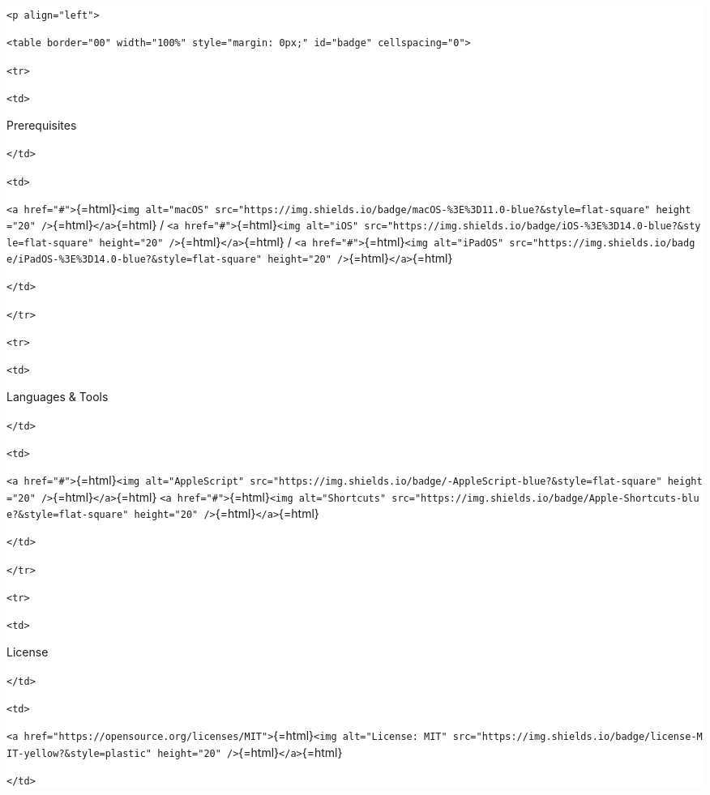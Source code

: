 ```{=html}
<p align="left">
```
```{=html}
<table border="00" width="100%" style="margin: 0px;" id="badge" cellspacing="0">
```
```{=html}
<tr>
```
```{=html}
<td>
```
Prerequisites
```{=html}
</td>
```
```{=html}
<td>
```
`<a href="#">`{=html}`<img alt="macOS" src="https://img.shields.io/badge/macOS-%3E%3D11.0-blue?&style=flat-square" height="20" />`{=html}`</a>`{=html}
/
`<a href="#">`{=html}`<img alt="iOS" src="https://img.shields.io/badge/iOS-%3E%3D14.0-blue?&style=flat-square" height="20" />`{=html}`</a>`{=html}
/
`<a href="#">`{=html}`<img alt="iPadOS" src="https://img.shields.io/badge/iPadOS-%3E%3D14.0-blue?&style=flat-square" height="20" />`{=html}`</a>`{=html}
```{=html}
</td>
```
```{=html}
</tr>
```
```{=html}
<tr>
```
```{=html}
<td>
```
Languages & Tools
```{=html}
</td>
```
```{=html}
<td>
```
`<a href="#">`{=html}`<img alt="AppleScript" src="https://img.shields.io/badge/-AppleScript-blue?&style=flat-square" height="20" />`{=html}`</a>`{=html}
`<a href="#">`{=html}`<img alt="Shortcuts" src="https://img.shields.io/badge/Apple-Shortcuts-blue?&style=flat-square" height="20" />`{=html}`</a>`{=html}
```{=html}
</td>
```
```{=html}
</tr>
```
```{=html}
<tr>
```
```{=html}
<td>
```
License
```{=html}
</td>
```
```{=html}
<td>
```
`<a href="https://opensource.org/licenses/MIT">`{=html}`<img alt="License: MIT" src="https://img.shields.io/badge/license-MIT-yellow?&style=plastic" height="20" />`{=html}`</a>`{=html}
```{=html}
</td>
```